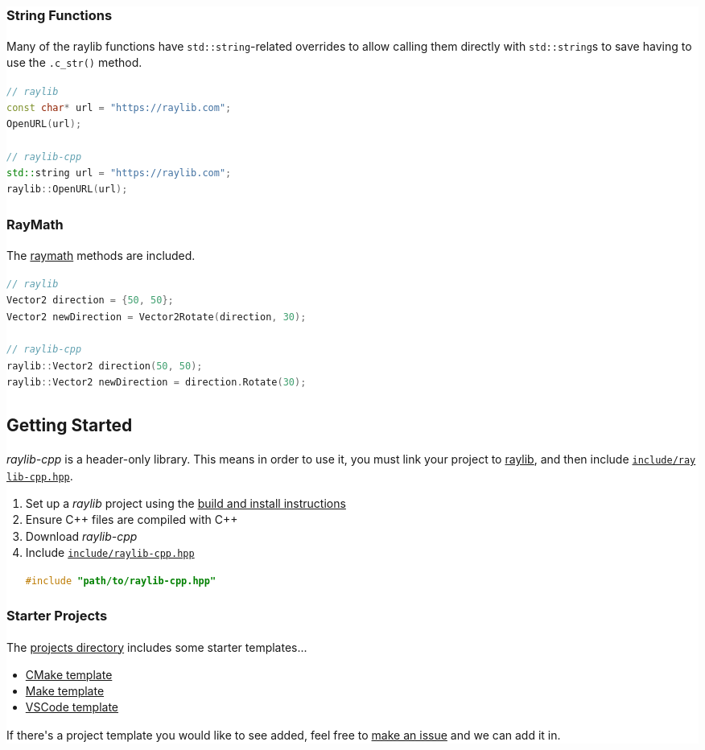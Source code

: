 ### String Functions

Many of the raylib functions have `std::string`-related overrides to allow calling them directly with `std::string`s to save having to use the `.c_str()` method.

``` cpp
// raylib
const char* url = "https://raylib.com";
OpenURL(url);

// raylib-cpp
std::string url = "https://raylib.com";
raylib::OpenURL(url);
```

### RayMath

The [raymath](https://github.com/raysan5/raylib/blob/master/src/raymath.h) methods are included.

``` cpp
// raylib
Vector2 direction = {50, 50};
Vector2 newDirection = Vector2Rotate(direction, 30);

// raylib-cpp
raylib::Vector2 direction(50, 50);
raylib::Vector2 newDirection = direction.Rotate(30);
```

## Getting Started

*raylib-cpp* is a header-only library. This means in order to use it, you must link your project to [raylib](https://www.raylib.com/), and then include [`include/raylib-cpp.hpp`](raylib-cpp/include/raylib-cpp.hpp).

1. Set up a *raylib* project using the [build and install instructions](https://github.com/raysan5/raylib#build-and-installation)
2. Ensure C++ files are compiled with C++
3. Download *raylib-cpp*
4. Include [`include/raylib-cpp.hpp`](include/raylib-cpp.hpp)
    ``` cpp
    #include "path/to/raylib-cpp.hpp"
    ```

### Starter Projects

The [projects directory](projects) includes some starter templates...

- [CMake template](projects/CMake)
- [Make template](projects/Make)
- [VSCode template](projects/VSCode)

If there's a project template you would like to see added, feel free to [make an issue](https://github.com/RobLoach/raylib-cpp/issues) and we can add it in.
